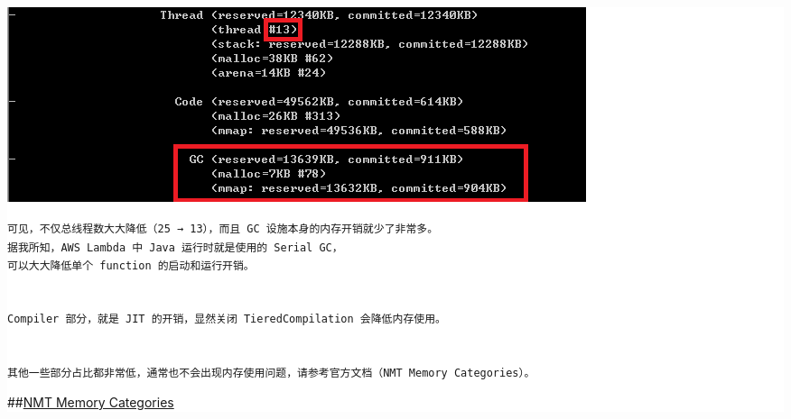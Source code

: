 ![](img/jvm-tmp5.png)	

	可见，不仅总线程数大大降低（25 → 13），而且 GC 设施本身的内存开销就少了非常多。
	据我所知，AWS Lambda 中 Java 运行时就是使用的 Serial GC，
	可以大大降低单个 function 的启动和运行开销。

#
	Compiler 部分，就是 JIT 的开销，显然关闭 TieredCompilation 会降低内存使用。

#
	其他一些部分占比都非常低，通常也不会出现内存使用问题，请参考官方文档（NMT Memory Categories）。
##[NMT Memory Categories](https://docs.oracle.com/javase/8/docs/technotes/guides/troubleshoot/tooldescr022.html#BABCBGFA)